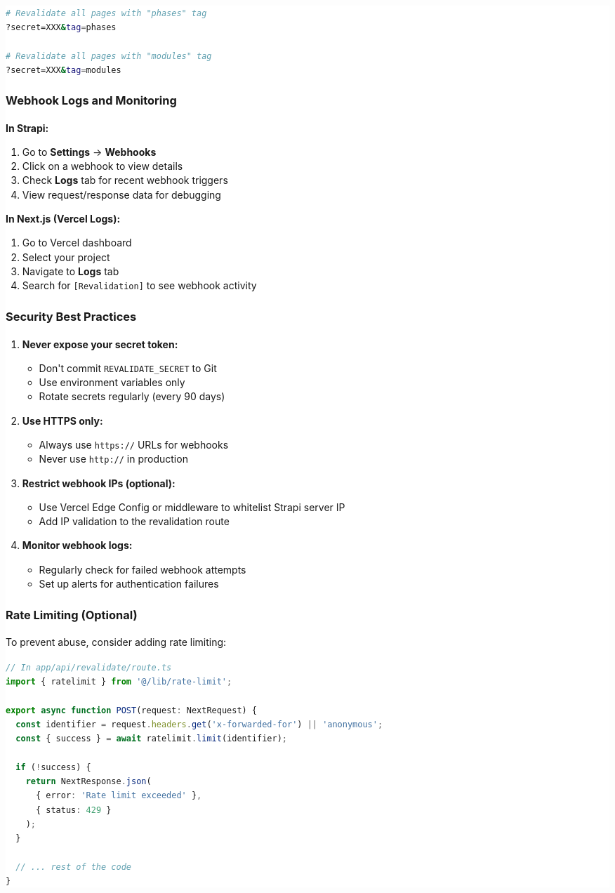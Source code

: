 ```bash
# Revalidate all pages with "phases" tag
?secret=XXX&tag=phases

# Revalidate all pages with "modules" tag
?secret=XXX&tag=modules
```

### Webhook Logs and Monitoring

**In Strapi:**
1. Go to **Settings** → **Webhooks**
2. Click on a webhook to view details
3. Check **Logs** tab for recent webhook triggers
4. View request/response data for debugging

**In Next.js (Vercel Logs):**
1. Go to Vercel dashboard
2. Select your project
3. Navigate to **Logs** tab
4. Search for `[Revalidation]` to see webhook activity

### Security Best Practices

1. **Never expose your secret token:**
   - Don't commit `REVALIDATE_SECRET` to Git
   - Use environment variables only
   - Rotate secrets regularly (every 90 days)

2. **Use HTTPS only:**
   - Always use `https://` URLs for webhooks
   - Never use `http://` in production

3. **Restrict webhook IPs (optional):**
   - Use Vercel Edge Config or middleware to whitelist Strapi server IP
   - Add IP validation to the revalidation route

4. **Monitor webhook logs:**
   - Regularly check for failed webhook attempts
   - Set up alerts for authentication failures

### Rate Limiting (Optional)

To prevent abuse, consider adding rate limiting:

```typescript
// In app/api/revalidate/route.ts
import { ratelimit } from '@/lib/rate-limit';

export async function POST(request: NextRequest) {
  const identifier = request.headers.get('x-forwarded-for') || 'anonymous';
  const { success } = await ratelimit.limit(identifier);
  
  if (!success) {
    return NextResponse.json(
      { error: 'Rate limit exceeded' },
      { status: 429 }
    );
  }
  
  // ... rest of the code
}
```
